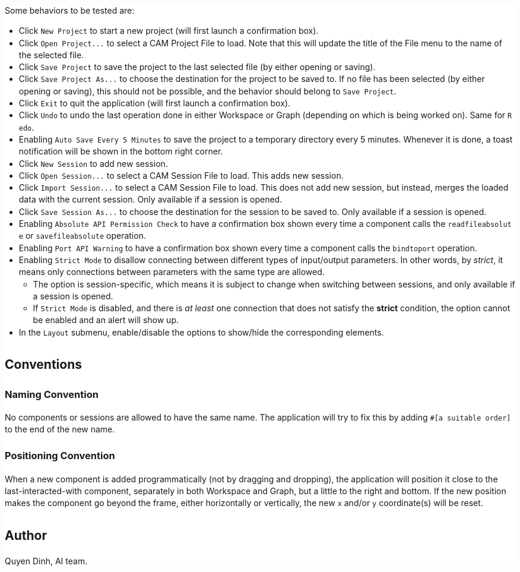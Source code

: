 Some behaviors to be tested are:

- Click `New Project` to start a new project (will first launch a confirmation box).
- Click `Open Project...` to select a CAM Project File to load. Note that this will update the title of the File menu to the name of the selected file.
- Click `Save Project` to save the project to the last selected file (by either opening or saving).
- Click `Save Project As...` to choose the destination for the project to be saved to. If no file has been selected (by either opening or saving), this should not be possible, and the behavior should belong to `Save Project`.
- Click `Exit` to quit the application (will first launch a confirmation box).
- Click `Undo` to undo the last operation done in either Workspace or Graph (depending on which is being worked on). Same for `Redo`.
- Enabling `Auto Save Every 5 Minutes` to save the project to a temporary directory every 5 minutes. Whenever it is done, a toast notification will be shown in the bottom right corner.
- Click `New Session` to add new session.
- Click `Open Session...` to select a CAM Session File to load. This adds new session.
- Click `Import Session...` to select a CAM Session File to load. This does not add new session, but instead, merges the loaded data with the current session. Only available if a session is opened.
- Click `Save Session As...` to choose the destination for the session to be saved to. Only available if a session is opened.
- Enabling `Absolute API Permission Check` to have a confirmation box shown every time a component calls the `readfileabsolute` or `savefileabsolute` operation.
- Enabling `Port API Warning` to have a confirmation box shown every time a component calls the `bindtoport` operation.
- Enabling `Strict Mode` to disallow connecting between different types of input/output parameters. In other words, by *strict*, it means only connections between parameters with the same type are allowed.
    - The option is session-specific, which means it is subject to change when switching between sessions, and only available if a session is opened.
    - If `Strict Mode` is disabled, and there is *at least* one connection that does not satisfy the **strict** condition, the option cannot be enabled and an alert will show up.
- In the `Layout` submenu, enable/disable the options to show/hide the corresponding elements.

## Conventions

### Naming Convention

No components or sessions are allowed to have the same name. The application will try to fix this by adding `#[a suitable order]` to the end of the new name.

### Positioning Convention

When a new component is added programmatically (not by dragging and dropping), the application will position it close to the last-interacted-with component, separately in both Workspace and Graph, but a little to the right and bottom. If the new position makes the component go beyond the frame, either horizontally or vertically, the new `x` and/or `y` coordinate(s) will be reset.

## Author

Quyen Dinh, AI team.